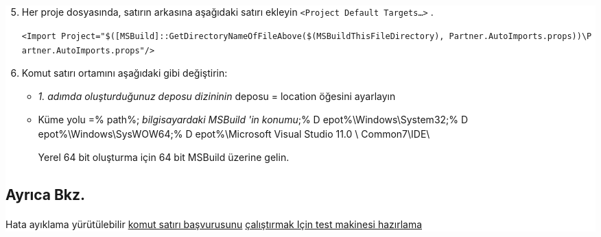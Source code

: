 5. Her proje dosyasında, satırın arkasına aşağıdaki satırı ekleyin `<Project Default Targets…>` .

    ```
    <Import Project="$([MSBuild]::GetDirectoryNameOfFileAbove($(MSBuildThisFileDirectory), Partner.AutoImports.props))\Partner.AutoImports.props"/>
    ```

6. Komut satırı ortamını aşağıdaki gibi değiştirin:

    - *1. adımda oluşturduğunuz deposu dizininin* deposu = location öğesini ayarlayın

    - Küme yolu =% path%; *bilgisayardaki MSBuild 'in konumu*;% D epot%\Windows\System32;% D epot%\Windows\SysWOW64;% D epot%\Microsoft Visual Studio 11.0 \ Common7\IDE\

         Yerel 64 bit oluşturma için 64 bit MSBuild üzerine gelin.

## <a name="see-also"></a>Ayrıca Bkz.
 Hata ayıklama yürütülebilir [komut satırı başvurusunu](../msbuild/msbuild-command-line-reference.md) [çalıştırmak Için test makinesi hazırlama](/cpp/windows/preparing-a-test-machine-to-run-a-debug-executable)
